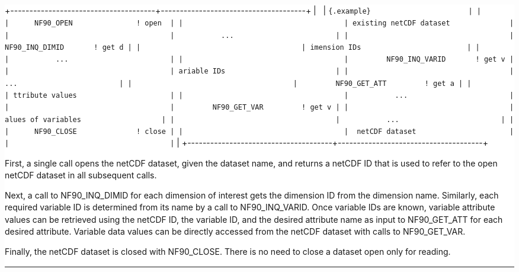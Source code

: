 +--------------------------------------+--------------------------------------+
|                                      | ``` {.example}                       |
|                                      |      NF90_OPEN               ! open  |
|                                      | existing netCDF dataset              |
|                                      |           ...                        |
|                                      |         NF90_INQ_DIMID       ! get d |
|                                      | imension IDs                         |
|                                      |           ...                        |
|                                      |         NF90_INQ_VARID       ! get v |
|                                      | ariable IDs                          |
|                                      |           ...                        |
|                                      |         NF90_GET_ATT         ! get a |
|                                      | ttribute values                      |
|                                      |           ...                        |
|                                      |         NF90_GET_VAR         ! get v |
|                                      | alues of variables                   |
|                                      |           ...                        |
|                                      |      NF90_CLOSE              ! close |
|                                      |  netCDF dataset                      |
|                                      | ```                                  |
+--------------------------------------+--------------------------------------+

First, a single call opens the netCDF dataset, given the dataset name,
and returns a netCDF ID that is used to refer to the open netCDF dataset
in all subsequent calls.

Next, a call to NF90\_INQ\_DIMID for each dimension of interest gets the
dimension ID from the dimension name. Similarly, each required variable
ID is determined from its name by a call to NF90\_INQ\_VARID. Once
variable IDs are known, variable attribute values can be retrieved using
the netCDF ID, the variable ID, and the desired attribute name as input
to NF90\_GET\_ATT for each desired attribute. Variable data values can
be directly accessed from the netCDF dataset with calls to
NF90\_GET\_VAR.

Finally, the netCDF dataset is closed with NF90\_CLOSE. There is no need
to close a dataset open only for reading.

------------------------------------------------------------------------
